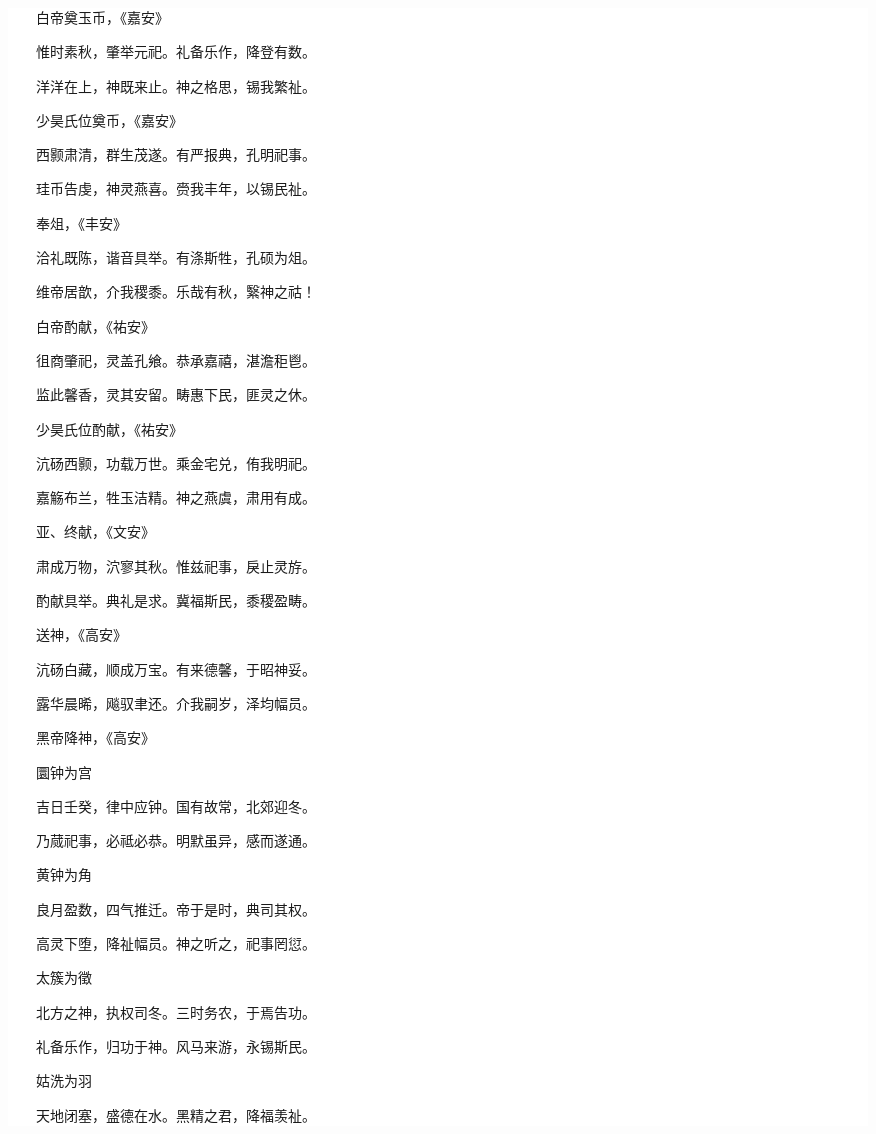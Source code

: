 　　白帝奠玉币，《嘉安》

　　惟时素秋，肇举元祀。礼备乐作，降登有数。

　　洋洋在上，神既来止。神之格思，锡我繁祉。

　　少昊氏位奠币，《嘉安》

　　西颢肃清，群生茂遂。有严报典，孔明祀事。

　　珪币告虔，神灵燕喜。赍我丰年，以锡民祉。

　　奉俎，《丰安》

　　洽礼既陈，谐音具举。有涤斯牲，孔硕为俎。

　　维帝居歆，介我稷黍。乐哉有秋，繄神之祜！

　　白帝酌献，《祐安》

　　徂商肇祀，灵盖孔飨。恭承嘉禧，湛澹秬鬯。

　　监此馨香，灵其安留。畴惠下民，匪灵之休。

　　少昊氏位酌献，《祐安》

　　沆砀西颢，功载万世。乘金宅兑，侑我明祀。

　　嘉觞布兰，牲玉洁精。神之燕虞，肃用有成。

　　亚、终献，《文安》

　　肃成万物，泬寥其秋。惟兹祀事，戾止灵斿。

　　酌献具举。典礼是求。冀福斯民，黍稷盈畴。

　　送神，《高安》

　　沆砀白藏，顺成万宝。有来德馨，于昭神妥。

　　露华晨晞，飚驭聿还。介我嗣岁，泽均幅员。

　　黑帝降神，《高安》

　　圜钟为宫

　　吉日壬癸，律中应钟。国有故常，北郊迎冬。

　　乃蒇祀事，必祗必恭。明默虽异，感而遂通。

　　黄钟为角

　　良月盈数，四气推迁。帝于是时，典司其权。

　　高灵下堕，降祉幅员。神之听之，祀事罔愆。

　　太簇为徵

　　北方之神，执权司冬。三时务农，于焉告功。

　　礼备乐作，归功于神。风马来游，永锡斯民。

　　姑洗为羽

　　天地闭塞，盛德在水。黑精之君，降福羡祉。
